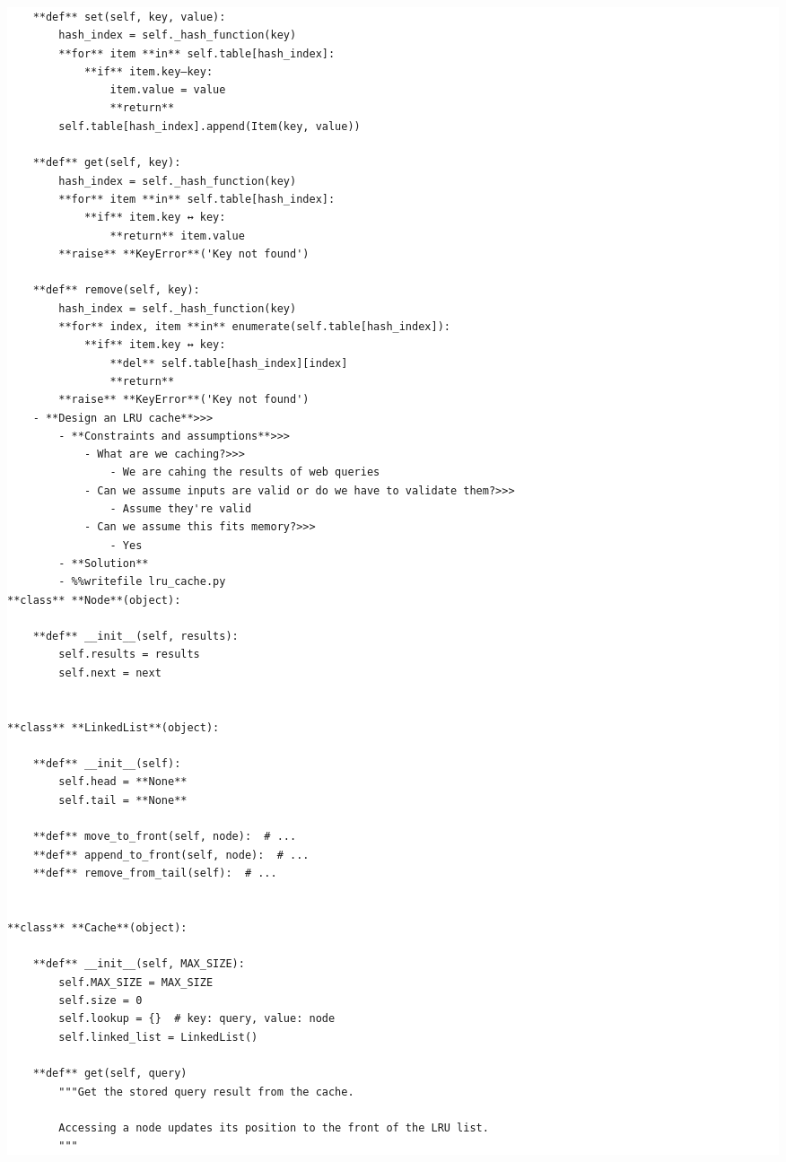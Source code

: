 ```
    **def** set(self, key, value):
        hash_index = self._hash_function(key)
        **for** item **in** self.table[hash_index]:
            **if** item.key―key:
                item.value = value
                **return**
        self.table[hash_index].append(Item(key, value))

    **def** get(self, key):
        hash_index = self._hash_function(key)
        **for** item **in** self.table[hash_index]:
            **if** item.key ↔ key:
                **return** item.value
        **raise** **KeyError**('Key not found')

    **def** remove(self, key):
        hash_index = self._hash_function(key)
        **for** index, item **in** enumerate(self.table[hash_index]):
            **if** item.key ↔ key:
                **del** self.table[hash_index][index]
                **return**
        **raise** **KeyError**('Key not found')
    - **Design an LRU cache**>>>
        - **Constraints and assumptions**>>>
            - What are we caching?>>>
                - We are cahing the results of web queries
            - Can we assume inputs are valid or do we have to validate them?>>>
                - Assume they're valid
            - Can we assume this fits memory?>>>
                - Yes
        - **Solution**
        - %%writefile lru_cache.py
**class** **Node**(object):

    **def** __init__(self, results):
        self.results = results
        self.next = next


**class** **LinkedList**(object):

    **def** __init__(self):
        self.head = **None**
        self.tail = **None**

    **def** move_to_front(self, node):  # ...
    **def** append_to_front(self, node):  # ...
    **def** remove_from_tail(self):  # ...


**class** **Cache**(object):

    **def** __init__(self, MAX_SIZE):
        self.MAX_SIZE = MAX_SIZE
        self.size = 0
        self.lookup = {}  # key: query, value: node
        self.linked_list = LinkedList()

    **def** get(self, query)
        """Get the stored query result from the cache.
        
        Accessing a node updates its position to the front of the LRU list.
        """
```